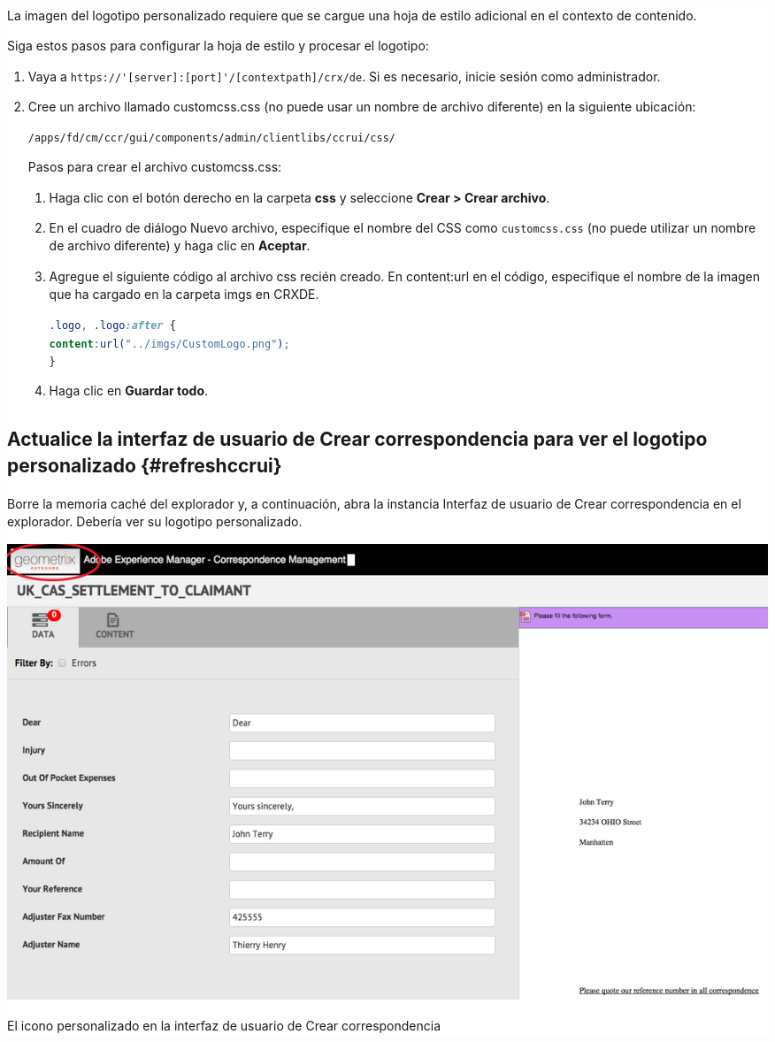 La imagen del logotipo personalizado requiere que se cargue una hoja de estilo adicional en el contexto de contenido.

Siga estos pasos para configurar la hoja de estilo y procesar el logotipo:

1. Vaya a `https://'[server]:[port]'/[contextpath]/crx/de`. Si es necesario, inicie sesión como administrador.
1. Cree un archivo llamado customcss.css (no puede usar un nombre de archivo diferente) en la siguiente ubicación:

   `/apps/fd/cm/ccr/gui/components/admin/clientlibs/ccrui/css/`

   Pasos para crear el archivo customcss.css:

   1. Haga clic con el botón derecho en la carpeta **css** y seleccione **Crear > Crear archivo**.
   1. En el cuadro de diálogo Nuevo archivo, especifique el nombre del CSS como `customcss.css` (no puede utilizar un nombre de archivo diferente) y haga clic en **Aceptar**.
   1. Agregue el siguiente código al archivo css recién creado. En content:url en el código, especifique el nombre de la imagen que ha cargado en la carpeta imgs en CRXDE.

      ```css
      .logo, .logo:after {
      content:url("../imgs/CustomLogo.png");
      }
      ```

   1. Haga clic en **Guardar todo**.

## Actualice la interfaz de usuario de Crear correspondencia para ver el logotipo personalizado {#refreshccrui}

Borre la memoria caché del explorador y, a continuación, abra la instancia Interfaz de usuario de Crear correspondencia en el explorador. Debería ver su logotipo personalizado.

![Interfaz de usuario de Crear correspondencia con el logotipo personalizado](assets/0_1_introscreenshot-1.png)

El icono personalizado en la interfaz de usuario de Crear correspondencia
